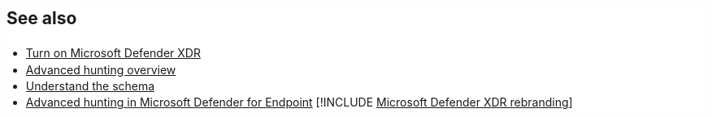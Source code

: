 ## See also

- [Turn on Microsoft Defender XDR](advanced-hunting-query-language.md)
- [Advanced hunting overview](advanced-hunting-overview.md)
- [Understand the schema](advanced-hunting-schema-tables.md)
- [Advanced hunting in Microsoft Defender for Endpoint](/windows/security/threat-protection/microsoft-defender-atp/advanced-hunting-overview)
[!INCLUDE [Microsoft Defender XDR rebranding](../includes/defender-m3d-techcommunity.md)]
